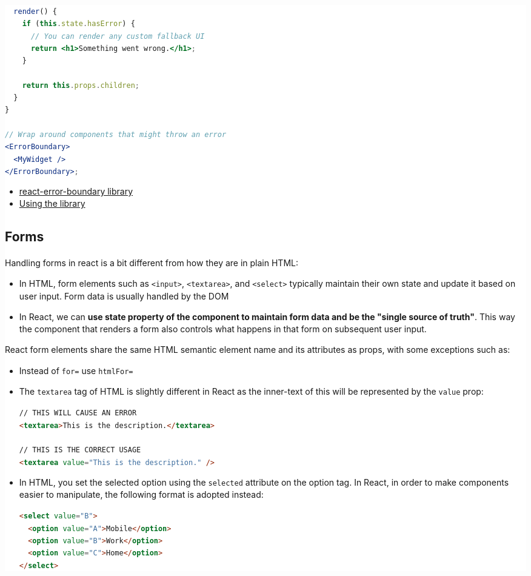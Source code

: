 ```jsx
  render() {
    if (this.state.hasError) {
      // You can render any custom fallback UI
      return <h1>Something went wrong.</h1>;
    }

    return this.props.children;
  }
}

// Wrap around components that might throw an error
<ErrorBoundary>
  <MyWidget />
</ErrorBoundary>;
```

- [react-error-boundary library](https://github.com/bvaughn/react-error-boundary)
- [Using the library](https://kentcdodds.com/blog/use-react-error-boundary-to-handle-errors-in-react)

## Forms

Handling forms in react is a bit different from how they are in plain HTML:

- In HTML, form elements such as `<input>`, `<textarea>`, and `<select>` typically maintain their own state and update it based on user input. Form data is usually handled by the DOM

- In React, we can **use state property of the component to maintain form data and be the "single source of truth"**. This way the component that renders a form also controls what happens in that form on subsequent user input.

React form elements share the same HTML semantic element name and its attributes as props, with some exceptions such as:

- Instead of `for=` use `htmlFor=`
- The `textarea` tag of HTML is slightly different in React as the inner-text of this will be represented by the `value` prop:

  ```html
  // THIS WILL CAUSE AN ERROR
  <textarea>This is the description.</textarea>

  // THIS IS THE CORRECT USAGE
  <textarea value="This is the description." />
  ```

- In HTML, you set the selected option using the `selected` attribute on the option tag. In React, in order to make components easier to manipulate, the following format is adopted instead:

  ```html
  <select value="B">
    <option value="A">Mobile</option>
    <option value="B">Work</option>
    <option value="C">Home</option>
  </select>
  ```
